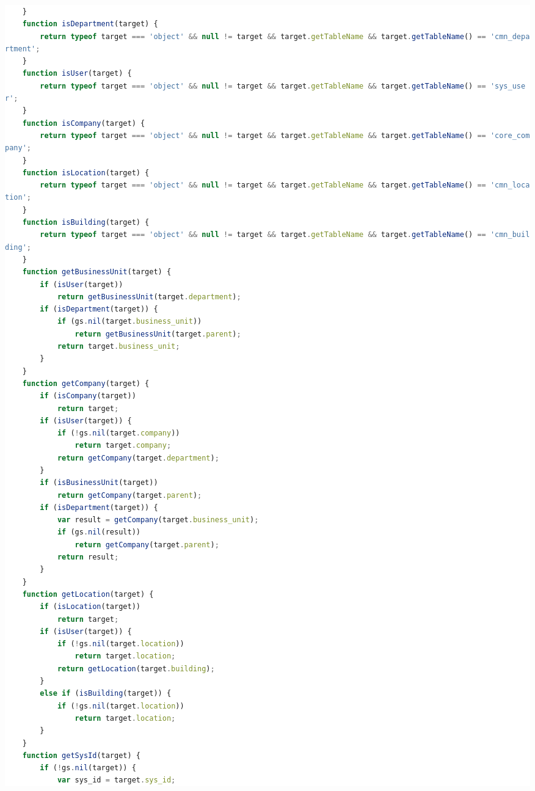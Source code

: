 ```js
    }
    function isDepartment(target) {
        return typeof target === 'object' && null != target && target.getTableName && target.getTableName() == 'cmn_department';
    }
    function isUser(target) {
        return typeof target === 'object' && null != target && target.getTableName && target.getTableName() == 'sys_user';
    }
    function isCompany(target) {
        return typeof target === 'object' && null != target && target.getTableName && target.getTableName() == 'core_company';
    }
    function isLocation(target) {
        return typeof target === 'object' && null != target && target.getTableName && target.getTableName() == 'cmn_location';
    }
    function isBuilding(target) {
        return typeof target === 'object' && null != target && target.getTableName && target.getTableName() == 'cmn_building';
    }
    function getBusinessUnit(target) {
        if (isUser(target))
            return getBusinessUnit(target.department);
        if (isDepartment(target)) {
            if (gs.nil(target.business_unit))
                return getBusinessUnit(target.parent);
            return target.business_unit;
        }
    }
    function getCompany(target) {
        if (isCompany(target))
            return target;
        if (isUser(target)) {
            if (!gs.nil(target.company))
                return target.company;
            return getCompany(target.department);
        }
        if (isBusinessUnit(target))
            return getCompany(target.parent);
        if (isDepartment(target)) {
            var result = getCompany(target.business_unit);
            if (gs.nil(result))
                return getCompany(target.parent);
            return result;
        }
    }
    function getLocation(target) {
        if (isLocation(target))
            return target;
        if (isUser(target)) {
            if (!gs.nil(target.location))
                return target.location;
            return getLocation(target.building);
        }
        else if (isBuilding(target)) {
            if (!gs.nil(target.location))
                return target.location;
        }
    }
    function getSysId(target) {
        if (!gs.nil(target)) {
            var sys_id = target.sys_id;
```